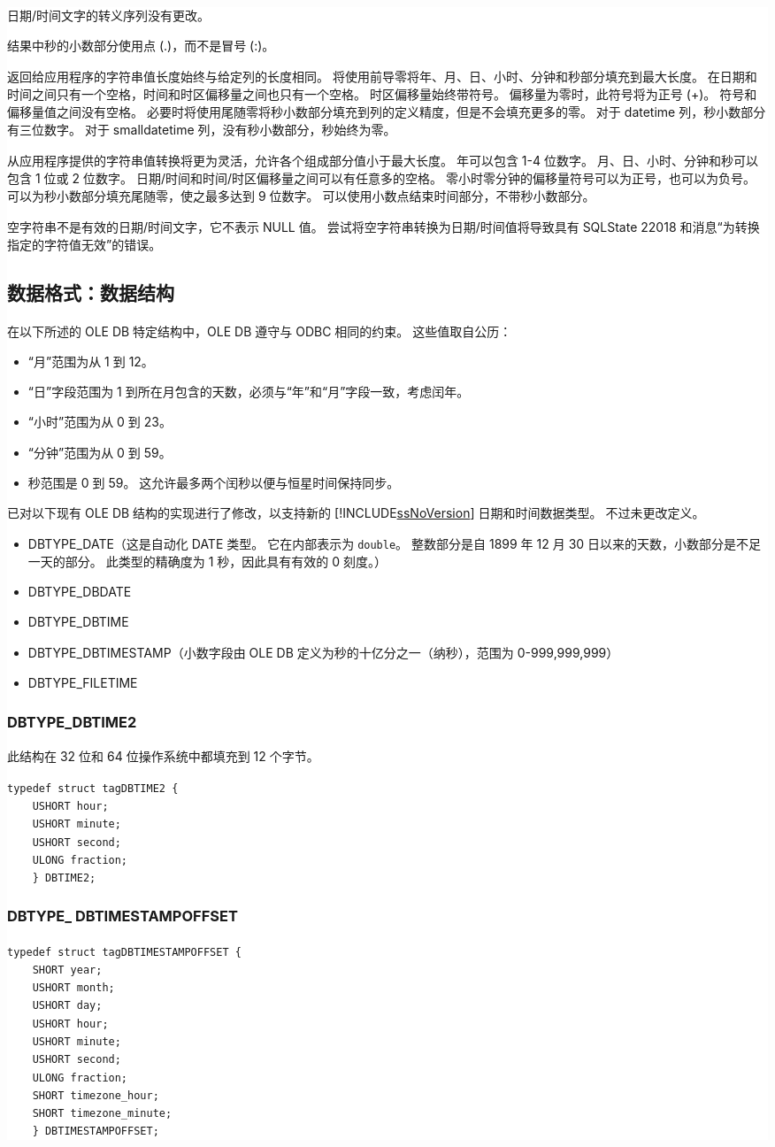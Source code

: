  日期/时间文字的转义序列没有更改。  
  
 结果中秒的小数部分使用点 (.)，而不是冒号 (:)。  
  
 返回给应用程序的字符串值长度始终与给定列的长度相同。 将使用前导零将年、月、日、小时、分钟和秒部分填充到最大长度。 在日期和时间之间只有一个空格，时间和时区偏移量之间也只有一个空格。 时区偏移量始终带符号。 偏移量为零时，此符号将为正号 (+)。 符号和偏移量值之间没有空格。 必要时将使用尾随零将秒小数部分填充到列的定义精度，但是不会填充更多的零。 对于 datetime 列，秒小数部分有三位数字。 对于 smalldatetime 列，没有秒小数部分，秒始终为零。  
  
 从应用程序提供的字符串值转换将更为灵活，允许各个组成部分值小于最大长度。 年可以包含 1-4 位数字。 月、日、小时、分钟和秒可以包含 1 位或 2 位数字。 日期/时间和时间/时区偏移量之间可以有任意多的空格。 零小时零分钟的偏移量符号可以为正号，也可以为负号。 可以为秒小数部分填充尾随零，使之最多达到 9 位数字。 可以使用小数点结束时间部分，不带秒小数部分。  
  
 空字符串不是有效的日期/时间文字，它不表示 NULL 值。 尝试将空字符串转换为日期/时间值将导致具有 SQLState 22018 和消息“为转换指定的字符值无效”的错误。  
  
## <a name="data-formats-data-structures"></a>数据格式：数据结构  
 在以下所述的 OLE DB 特定结构中，OLE DB 遵守与 ODBC 相同的约束。 这些值取自公历：  
  
-   “月”范围为从 1 到 12。  
  
-   “日”字段范围为 1 到所在月包含的天数，必须与“年”和“月”字段一致，考虑闰年。  
  
-   “小时”范围为从 0 到 23。  
  
-   “分钟”范围为从 0 到 59。  
  
-   秒范围是 0 到 59。 这允许最多两个闰秒以便与恒星时间保持同步。  
  
 已对以下现有 OLE DB 结构的实现进行了修改，以支持新的 [!INCLUDE[ssNoVersion](../../includes/ssnoversion-md.md)] 日期和时间数据类型。 不过未更改定义。  
  
-   DBTYPE_DATE（这是自动化 DATE 类型。 它在内部表示为 `double`。 整数部分是自 1899 年 12 月 30 日以来的天数，小数部分是不足一天的部分。 此类型的精确度为 1 秒，因此具有有效的 0 刻度。）  
  
-   DBTYPE_DBDATE  
  
-   DBTYPE_DBTIME  
  
-   DBTYPE_DBTIMESTAMP（小数字段由 OLE DB 定义为秒的十亿分之一（纳秒），范围为 0-999,999,999）  
  
-   DBTYPE_FILETIME  
  
### <a name="dbtype_dbtime2"></a>DBTYPE_DBTIME2  
 此结构在 32 位和 64 位操作系统中都填充到 12 个字节。  
  
```  
typedef struct tagDBTIME2 {  
    USHORT hour;  
    USHORT minute;  
    USHORT second;  
    ULONG fraction;  
    } DBTIME2;  
```  
  
### <a name="dbtype_-dbtimestampoffset"></a>DBTYPE_ DBTIMESTAMPOFFSET  
  
```  
typedef struct tagDBTIMESTAMPOFFSET {  
    SHORT year;  
    USHORT month;  
    USHORT day;  
    USHORT hour;  
    USHORT minute;  
    USHORT second;  
    ULONG fraction;  
    SHORT timezone_hour;  
    SHORT timezone_minute;  
    } DBTIMESTAMPOFFSET;  
```  
  